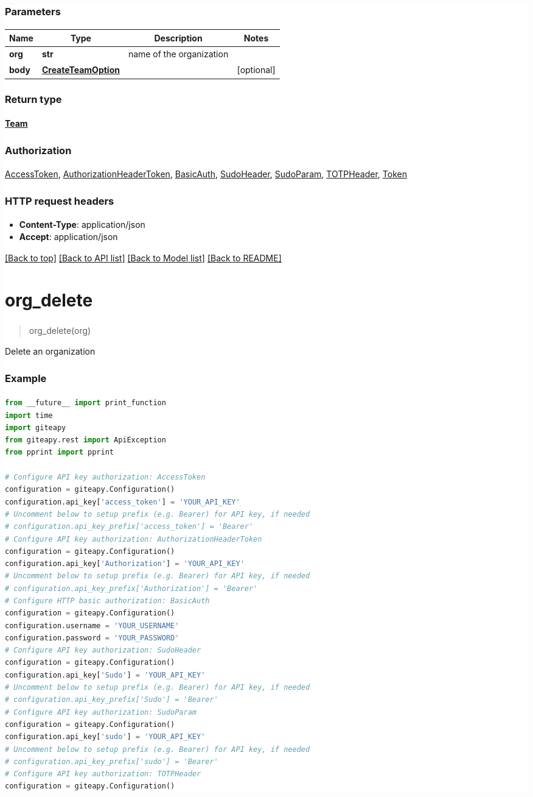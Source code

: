 ### Parameters

Name | Type | Description  | Notes
------------- | ------------- | ------------- | -------------
 **org** | **str**| name of the organization | 
 **body** | [**CreateTeamOption**](CreateTeamOption.md)|  | [optional] 

### Return type

[**Team**](Team.md)

### Authorization

[AccessToken](../README.md#AccessToken), [AuthorizationHeaderToken](../README.md#AuthorizationHeaderToken), [BasicAuth](../README.md#BasicAuth), [SudoHeader](../README.md#SudoHeader), [SudoParam](../README.md#SudoParam), [TOTPHeader](../README.md#TOTPHeader), [Token](../README.md#Token)

### HTTP request headers

 - **Content-Type**: application/json
 - **Accept**: application/json

[[Back to top]](#) [[Back to API list]](../README.md#documentation-for-api-endpoints) [[Back to Model list]](../README.md#documentation-for-models) [[Back to README]](../README.md)

# **org_delete**
> org_delete(org)

Delete an organization

### Example
```python
from __future__ import print_function
import time
import giteapy
from giteapy.rest import ApiException
from pprint import pprint

# Configure API key authorization: AccessToken
configuration = giteapy.Configuration()
configuration.api_key['access_token'] = 'YOUR_API_KEY'
# Uncomment below to setup prefix (e.g. Bearer) for API key, if needed
# configuration.api_key_prefix['access_token'] = 'Bearer'
# Configure API key authorization: AuthorizationHeaderToken
configuration = giteapy.Configuration()
configuration.api_key['Authorization'] = 'YOUR_API_KEY'
# Uncomment below to setup prefix (e.g. Bearer) for API key, if needed
# configuration.api_key_prefix['Authorization'] = 'Bearer'
# Configure HTTP basic authorization: BasicAuth
configuration = giteapy.Configuration()
configuration.username = 'YOUR_USERNAME'
configuration.password = 'YOUR_PASSWORD'
# Configure API key authorization: SudoHeader
configuration = giteapy.Configuration()
configuration.api_key['Sudo'] = 'YOUR_API_KEY'
# Uncomment below to setup prefix (e.g. Bearer) for API key, if needed
# configuration.api_key_prefix['Sudo'] = 'Bearer'
# Configure API key authorization: SudoParam
configuration = giteapy.Configuration()
configuration.api_key['sudo'] = 'YOUR_API_KEY'
# Uncomment below to setup prefix (e.g. Bearer) for API key, if needed
# configuration.api_key_prefix['sudo'] = 'Bearer'
# Configure API key authorization: TOTPHeader
configuration = giteapy.Configuration()
```